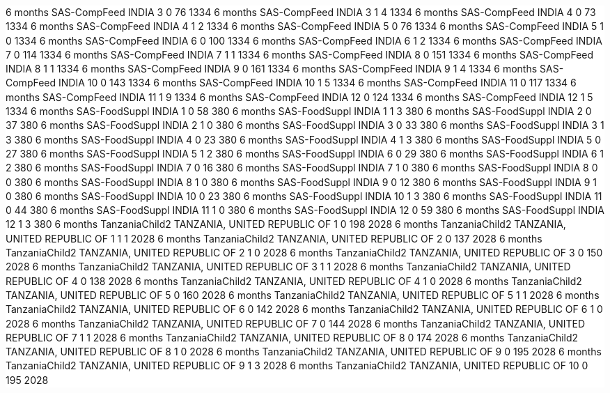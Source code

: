 6 months    SAS-CompFeed     INDIA                          3              0       76    1334
6 months    SAS-CompFeed     INDIA                          3              1        4    1334
6 months    SAS-CompFeed     INDIA                          4              0       73    1334
6 months    SAS-CompFeed     INDIA                          4              1        2    1334
6 months    SAS-CompFeed     INDIA                          5              0       76    1334
6 months    SAS-CompFeed     INDIA                          5              1        0    1334
6 months    SAS-CompFeed     INDIA                          6              0      100    1334
6 months    SAS-CompFeed     INDIA                          6              1        2    1334
6 months    SAS-CompFeed     INDIA                          7              0      114    1334
6 months    SAS-CompFeed     INDIA                          7              1        1    1334
6 months    SAS-CompFeed     INDIA                          8              0      151    1334
6 months    SAS-CompFeed     INDIA                          8              1        1    1334
6 months    SAS-CompFeed     INDIA                          9              0      161    1334
6 months    SAS-CompFeed     INDIA                          9              1        4    1334
6 months    SAS-CompFeed     INDIA                          10             0      143    1334
6 months    SAS-CompFeed     INDIA                          10             1        5    1334
6 months    SAS-CompFeed     INDIA                          11             0      117    1334
6 months    SAS-CompFeed     INDIA                          11             1        9    1334
6 months    SAS-CompFeed     INDIA                          12             0      124    1334
6 months    SAS-CompFeed     INDIA                          12             1        5    1334
6 months    SAS-FoodSuppl    INDIA                          1              0       58     380
6 months    SAS-FoodSuppl    INDIA                          1              1        3     380
6 months    SAS-FoodSuppl    INDIA                          2              0       37     380
6 months    SAS-FoodSuppl    INDIA                          2              1        0     380
6 months    SAS-FoodSuppl    INDIA                          3              0       33     380
6 months    SAS-FoodSuppl    INDIA                          3              1        3     380
6 months    SAS-FoodSuppl    INDIA                          4              0       23     380
6 months    SAS-FoodSuppl    INDIA                          4              1        3     380
6 months    SAS-FoodSuppl    INDIA                          5              0       27     380
6 months    SAS-FoodSuppl    INDIA                          5              1        2     380
6 months    SAS-FoodSuppl    INDIA                          6              0       29     380
6 months    SAS-FoodSuppl    INDIA                          6              1        2     380
6 months    SAS-FoodSuppl    INDIA                          7              0       16     380
6 months    SAS-FoodSuppl    INDIA                          7              1        0     380
6 months    SAS-FoodSuppl    INDIA                          8              0        0     380
6 months    SAS-FoodSuppl    INDIA                          8              1        0     380
6 months    SAS-FoodSuppl    INDIA                          9              0       12     380
6 months    SAS-FoodSuppl    INDIA                          9              1        0     380
6 months    SAS-FoodSuppl    INDIA                          10             0       23     380
6 months    SAS-FoodSuppl    INDIA                          10             1        3     380
6 months    SAS-FoodSuppl    INDIA                          11             0       44     380
6 months    SAS-FoodSuppl    INDIA                          11             1        0     380
6 months    SAS-FoodSuppl    INDIA                          12             0       59     380
6 months    SAS-FoodSuppl    INDIA                          12             1        3     380
6 months    TanzaniaChild2   TANZANIA, UNITED REPUBLIC OF   1              0      198    2028
6 months    TanzaniaChild2   TANZANIA, UNITED REPUBLIC OF   1              1        1    2028
6 months    TanzaniaChild2   TANZANIA, UNITED REPUBLIC OF   2              0      137    2028
6 months    TanzaniaChild2   TANZANIA, UNITED REPUBLIC OF   2              1        0    2028
6 months    TanzaniaChild2   TANZANIA, UNITED REPUBLIC OF   3              0      150    2028
6 months    TanzaniaChild2   TANZANIA, UNITED REPUBLIC OF   3              1        1    2028
6 months    TanzaniaChild2   TANZANIA, UNITED REPUBLIC OF   4              0      138    2028
6 months    TanzaniaChild2   TANZANIA, UNITED REPUBLIC OF   4              1        0    2028
6 months    TanzaniaChild2   TANZANIA, UNITED REPUBLIC OF   5              0      160    2028
6 months    TanzaniaChild2   TANZANIA, UNITED REPUBLIC OF   5              1        1    2028
6 months    TanzaniaChild2   TANZANIA, UNITED REPUBLIC OF   6              0      142    2028
6 months    TanzaniaChild2   TANZANIA, UNITED REPUBLIC OF   6              1        0    2028
6 months    TanzaniaChild2   TANZANIA, UNITED REPUBLIC OF   7              0      144    2028
6 months    TanzaniaChild2   TANZANIA, UNITED REPUBLIC OF   7              1        1    2028
6 months    TanzaniaChild2   TANZANIA, UNITED REPUBLIC OF   8              0      174    2028
6 months    TanzaniaChild2   TANZANIA, UNITED REPUBLIC OF   8              1        0    2028
6 months    TanzaniaChild2   TANZANIA, UNITED REPUBLIC OF   9              0      195    2028
6 months    TanzaniaChild2   TANZANIA, UNITED REPUBLIC OF   9              1        3    2028
6 months    TanzaniaChild2   TANZANIA, UNITED REPUBLIC OF   10             0      195    2028